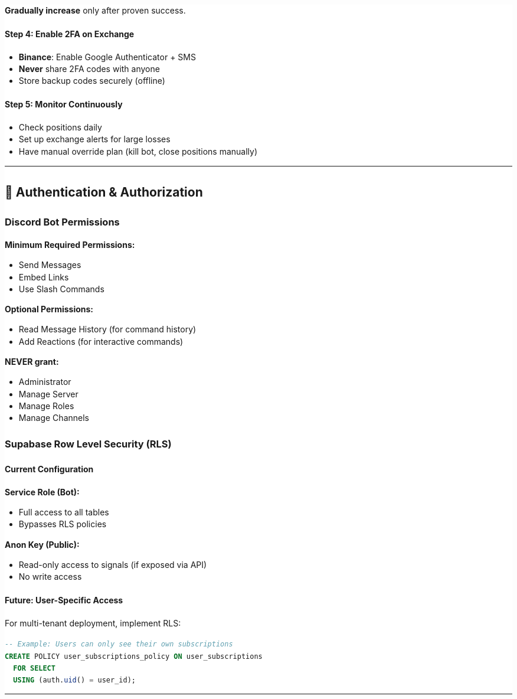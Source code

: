 **Gradually increase** only after proven success.

#### Step 4: Enable 2FA on Exchange

- **Binance**: Enable Google Authenticator + SMS
- **Never** share 2FA codes with anyone
- Store backup codes securely (offline)

#### Step 5: Monitor Continuously

- Check positions daily
- Set up exchange alerts for large losses
- Have manual override plan (kill bot, close positions manually)

---

## 🔑 Authentication & Authorization

### Discord Bot Permissions

**Minimum Required Permissions:**
- Send Messages
- Embed Links
- Use Slash Commands

**Optional Permissions:**
- Read Message History (for command history)
- Add Reactions (for interactive commands)

**NEVER grant:**
- Administrator
- Manage Server
- Manage Roles
- Manage Channels

### Supabase Row Level Security (RLS)

#### Current Configuration

**Service Role (Bot):**
- Full access to all tables
- Bypasses RLS policies

**Anon Key (Public):**
- Read-only access to signals (if exposed via API)
- No write access

#### Future: User-Specific Access

For multi-tenant deployment, implement RLS:

```sql
-- Example: Users can only see their own subscriptions
CREATE POLICY user_subscriptions_policy ON user_subscriptions
  FOR SELECT
  USING (auth.uid() = user_id);
```

---